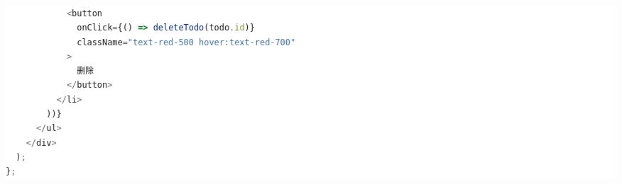 ```javascript
            <button 
              onClick={() => deleteTodo(todo.id)}
              className="text-red-500 hover:text-red-700"
            >
              删除
            </button>
          </li>
        ))}
      </ul>
    </div>
  );
};
```